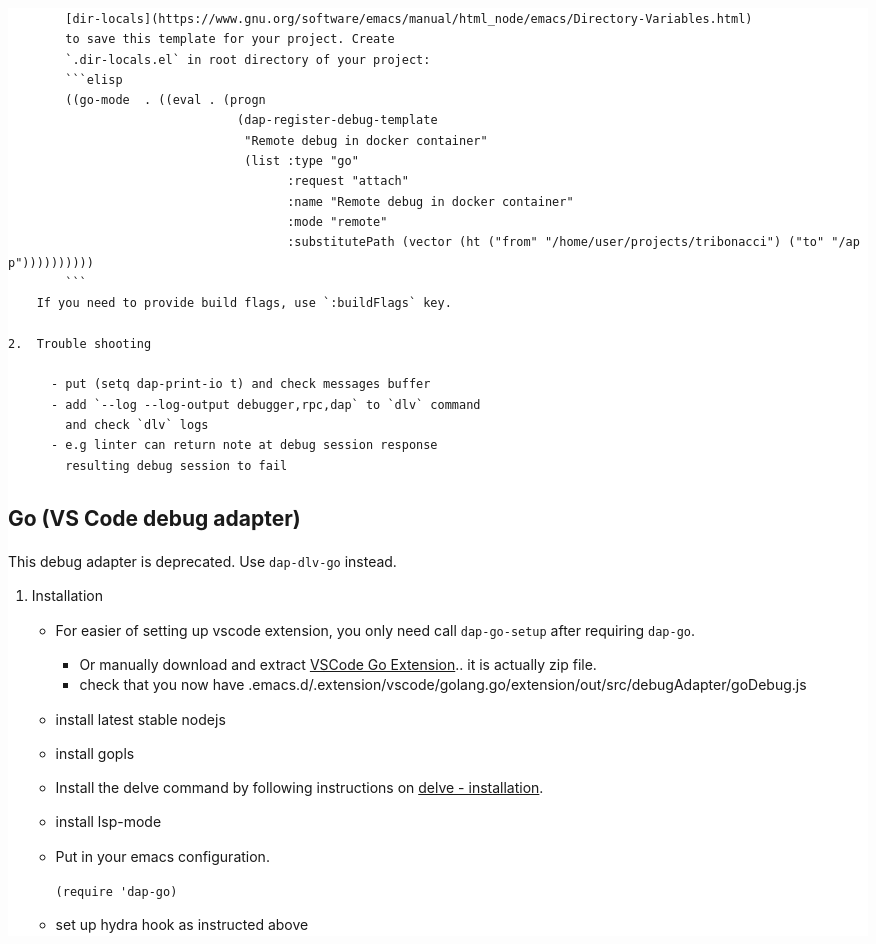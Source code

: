             [dir-locals](https://www.gnu.org/software/emacs/manual/html_node/emacs/Directory-Variables.html)
            to save this template for your project. Create
            `.dir-locals.el` in root directory of your project:
			```elisp
            ((go-mode  . ((eval . (progn
                                    (dap-register-debug-template
                                     "Remote debug in docker container"
                                     (list :type "go"
                                           :request "attach"
                                           :name "Remote debug in docker container"
                                           :mode "remote"
                                           :substitutePath (vector (ht ("from" "/home/user/projects/tribonacci") ("to" "/app"))))))))))
            ```
	    If you need to provide build flags, use `:buildFlags` key.

    2.  Trouble shooting

          - put (setq dap-print-io t) and check messages buffer
          - add `--log --log-output debugger,rpc,dap` to `dlv` command
            and check `dlv` logs
          - e.g linter can return note at debug session response
            resulting debug session to fail

## Go (VS Code debug adapter)

This debug adapter is deprecated. Use `dap-dlv-go` instead.

1.  Installation

      - For easier of setting up vscode extension, you only need call
        `dap-go-setup` after requiring `dap-go`.

          - Or manually download and extract [VSCode Go
            Extension](https://marketplace.visualstudio.com/items?itemName=ms-vscode.Go)..
            it is actually zip file.
          - check that you now have
            .emacs.d/.extension/vscode/golang.go/extension/out/src/debugAdapter/goDebug.js

      - install latest stable nodejs

      - install gopls

      - Install the delve command by following instructions on [delve -
        installation](https://github.com/go-delve/delve/tree/master/Documentation/installation).

      - install lsp-mode

      - Put in your emacs configuration.

        ``` elisp
        (require 'dap-go)
        ```

      - set up hydra hook as instructed above

    <!-- end list -->
